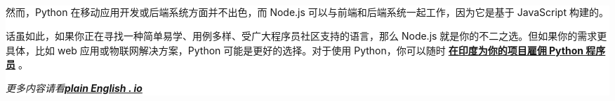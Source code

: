 然而，Python 在移动应用开发或后端系统方面并不出色，而 Node.js 可以与前端和后端系统一起工作，因为它是基于 JavaScript 构建的。

话虽如此，如果你正在寻找一种简单易学、用例多样、受广大程序员社区支持的语言，那么 Node.js 就是你的不二之选。但如果你的需求更具体，比如 web 应用或物联网解决方案，Python 可能是更好的选择。对于使用 Python，你可以随时 [**在印度为你的项目雇佣 Python 程序员**](https://www.pixelcrayons.com/hire-python-developers-in-india) 。

*更多内容请看*[***plain English . io***](http://plainenglish.io/)